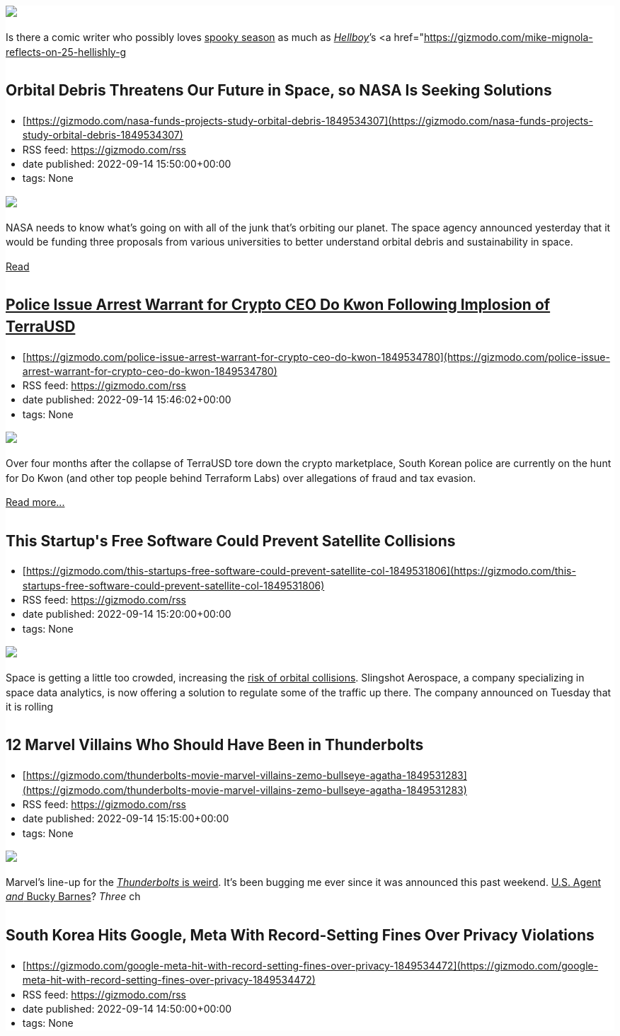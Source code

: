<img src="https://i.kinja-img.com/gawker-media/image/upload/s--tLFJ949I--/c_fit,fl_progressive,q_80,w_636/bd0b3c00eaf5939564d7d68aefb8d45b.png" /><p>Is there a comic writer who possibly loves <a href="https://gizmodo.com/mike-mignola-hellboy-drawing-monsters-documentary-1849141978">spooky season</a> as much as <a href="https://gizmodo.com/mike-mignolas-next-fantasy-adventure-journeys-into-a-be-1847629595"><em>Hellboy</em></a>’s <a href="https://gizmodo.com/mike-mignola-reflects-on-25-hellishly-g

## Orbital Debris Threatens Our Future in Space, so NASA Is Seeking Solutions
 - [https://gizmodo.com/nasa-funds-projects-study-orbital-debris-1849534307](https://gizmodo.com/nasa-funds-projects-study-orbital-debris-1849534307)
 - RSS feed: https://gizmodo.com/rss
 - date published: 2022-09-14 15:50:00+00:00
 - tags: None

<img src="https://i.kinja-img.com/gawker-media/image/upload/s--TtMeJjkW--/c_fit,fl_progressive,q_80,w_636/b23a0020400398e7074c94db37170d27.jpg" /><p>NASA needs to know what’s going on with all of the junk that’s orbiting our planet. The space agency announced yesterday that it would be funding three proposals from various universities to better understand orbital debris and sustainability in space.<br /></p><p><a href="https://gizmodo.com/nasa-funds-projects-study-orbital-debris-1849534307">Read

## Police Issue Arrest Warrant for Crypto CEO Do Kwon Following Implosion of TerraUSD
 - [https://gizmodo.com/police-issue-arrest-warrant-for-crypto-ceo-do-kwon-1849534780](https://gizmodo.com/police-issue-arrest-warrant-for-crypto-ceo-do-kwon-1849534780)
 - RSS feed: https://gizmodo.com/rss
 - date published: 2022-09-14 15:46:02+00:00
 - tags: None

<img src="https://i.kinja-img.com/gawker-media/image/upload/s--f16nSxjv--/c_fit,fl_progressive,q_80,w_636/ac315bc2ca1bbad50ecb0f7d5d787182.png" /><p>Over four months after the collapse of TerraUSD tore down the crypto marketplace, South Korean police are currently on the hunt for Do Kwon (and other top people behind Terraform Labs) over allegations of fraud and tax evasion.</p><p><a href="https://gizmodo.com/police-issue-arrest-warrant-for-crypto-ceo-do-kwon-1849534780">Read more...</a></p>

## This Startup's Free Software Could Prevent Satellite Collisions
 - [https://gizmodo.com/this-startups-free-software-could-prevent-satellite-col-1849531806](https://gizmodo.com/this-startups-free-software-could-prevent-satellite-col-1849531806)
 - RSS feed: https://gizmodo.com/rss
 - date published: 2022-09-14 15:20:00+00:00
 - tags: None

<img src="https://i.kinja-img.com/gawker-media/image/upload/s--04jXYp5o--/c_fit,fl_progressive,q_80,w_636/6bbe82051bbb9540ad2bb6a5b009e664.jpg" /><p>Space is getting a little too crowded, increasing the <a href="https://gizmodo.com/swarm-satellite-dodges-space-junk-1849177595">risk of orbital collisions</a>. Slingshot Aerospace, a company specializing in space data analytics, is now offering a solution to regulate some of the traffic up there. The company announced on Tuesday that it is rolling 

## 12 Marvel Villains Who Should Have Been in Thunderbolts
 - [https://gizmodo.com/thunderbolts-movie-marvel-villains-zemo-bullseye-agatha-1849531283](https://gizmodo.com/thunderbolts-movie-marvel-villains-zemo-bullseye-agatha-1849531283)
 - RSS feed: https://gizmodo.com/rss
 - date published: 2022-09-14 15:15:00+00:00
 - tags: None

<img src="https://i.kinja-img.com/gawker-media/image/upload/s--gx_jiJQ7--/c_fit,fl_progressive,q_80,w_636/60484d722f1f2c871dbb7957e12a7557.jpg" /><p>Marvel’s line-up for the <a href="https://gizmodo.com/marvel-thunderbolts-cast-reveal-1849521585"><em>Thunderbolts</em> is weird</a>. It’s been bugging me ever since it was announced this past weekend. <a href="https://gizmodo.com/the-falcon-and-the-winter-soldier-ended-what-now-1846747970">U.S. Agent <em>and</em> Bucky Barnes</a>? <em>Three</em> ch

## South Korea Hits Google, Meta With Record-Setting Fines Over Privacy Violations
 - [https://gizmodo.com/google-meta-hit-with-record-setting-fines-over-privacy-1849534472](https://gizmodo.com/google-meta-hit-with-record-setting-fines-over-privacy-1849534472)
 - RSS feed: https://gizmodo.com/rss
 - date published: 2022-09-14 14:50:00+00:00
 - tags: None
